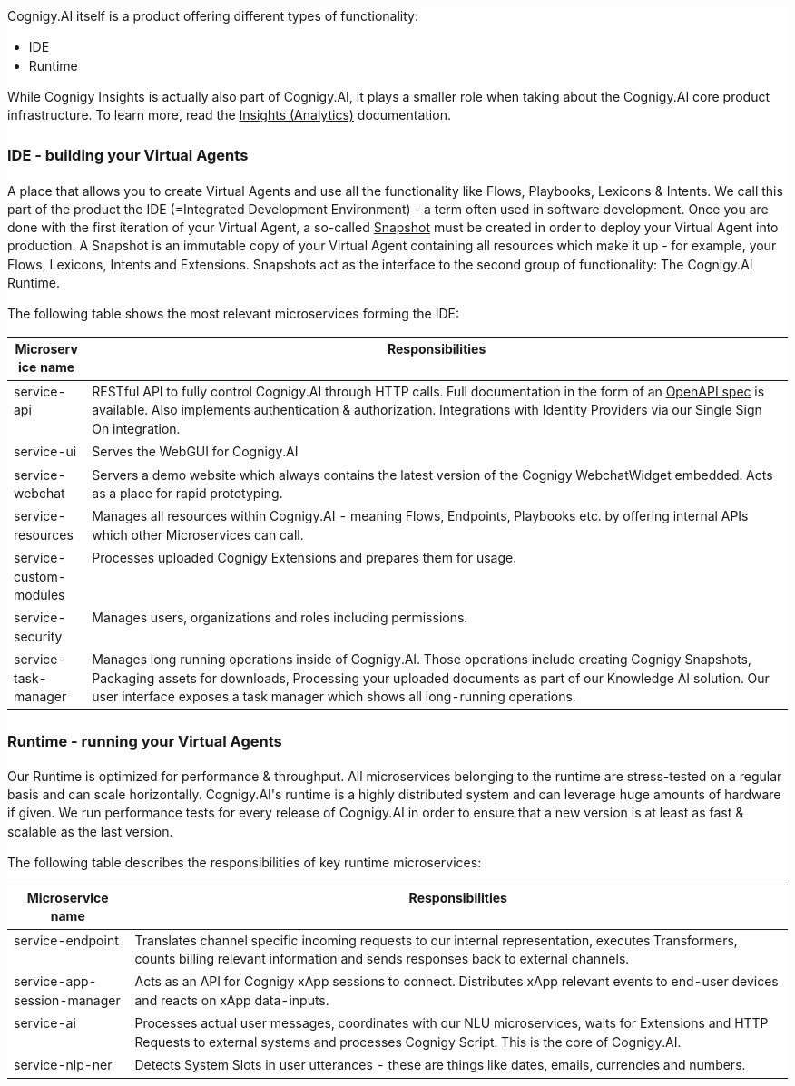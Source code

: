 <div class="divider"></div>
Cognigy.AI itself is a product offering different types of functionality:

- IDE
- Runtime

While Cognigy Insights is actually also part of Cognigy.AI, it plays a smaller role when taking about the Cognigy.AI core product infrastructure. To learn more, read the [Insights (Analytics)]({{config.site_url}}insights/cognigy-insights/) documentation.

### IDE - building your Virtual Agents

A place that allows you to create Virtual Agents and use all the functionality like Flows, Playbooks, Lexicons & Intents. We call this part of the product the IDE (=Integrated Development Environment) - a term often used in software development. Once you are done with the first iteration of your Virtual Agent, a so-called [Snapshot](../ai/resources/deploy/snapshots.md) must be created in order to deploy your Virtual Agent into production. A Snapshot is an immutable copy of your Virtual Agent containing all resources which make it up - for example, your Flows, Lexicons, Intents and Extensions. Snapshots act as the interface to the second group of functionality: The Cognigy.AI Runtime.

The following table shows the most relevant microservices forming the IDE:

| Microservice name      | Responsibilities                                                                                                                                                                                                                 |
| ---------------------- | -------------------------------------------------------------------------------------------------------------------------------------------------------------------------------------------------------------------------------- |
| service-api            | RESTful API to fully control Cognigy.AI through HTTP calls. Full documentation in the form of an [OpenAPI spec]({{config.site_url}}ai/developer-guides/using-api/) is available. Also implements authentication & authorization. Integrations with Identity Providers via our Single Sign On integration. |
| service-ui             | Serves the WebGUI for Cognigy.AI                                                                                                                                                                                                 |
| service-webchat        | Servers a demo website which always contains the latest version of the Cognigy WebchatWidget embedded. Acts as a place for rapid prototyping. |
| service-resources      | Manages all resources within Cognigy.AI - meaning Flows, Endpoints, Playbooks etc. by offering internal APIs which other Microservices can call.                                                                                                                                               |
| service-custom-modules | Processes uploaded Cognigy Extensions and prepares them for usage.                                                                                                                                                               |
| service-security       | Manages users, organizations and roles including permissions.                                                                                                                                                                    |
| service-task-manager   | Manages long running operations inside of Cognigy.AI. Those operations include creating Cognigy Snapshots, Packaging assets for downloads, Processing your uploaded documents as part of our Knowledge AI solution. Our user interface exposes a task manager which shows all long-running operations. |

### Runtime - running your Virtual Agents

Our Runtime is optimized for performance & throughput. All microservices belonging to the runtime are stress-tested on a regular basis and can scale horizontally. Cognigy.AI's runtime is a highly distributed system and can leverage huge amounts of hardware if given. We run performance tests for every release of Cognigy.AI in order to ensure that a new version is at least as fast & scalable as the last version.

The following table describes the responsibilities of key runtime microservices:

| Microservice name                               | Responsibilities                                                                                                                                                                                                                                                       |
| ----------------------------------------------- | ---------------------------------------------------------------------------------------------------------------------------------------------------------------------------------------------------------------------------------------------------------------------- |
| service-endpoint                                | Translates channel specific incoming requests to our internal representation, executes Transformers, counts billing relevant information and sends responses back to external channels.                                                                                |
| service-app-session-manager                     | Acts as an API for Cognigy xApp sessions to connect. Distributes xApp relevant events to end-user devices and reacts on xApp data-inputs. |
| service-ai                                      | Processes actual user messages, coordinates with our NLU microservices, waits for Extensions and HTTP Requests to external systems and processes Cognigy Script. This is the core of Cognigy.AI.                                                                                                                   |
| service-nlp-ner                                 | Detects [System Slots]({{config.site_url}}ai/nlu/slot-mapping/slot-mapping/) in user utterances - these are things like dates, emails, currencies and numbers.                                                                                                         |